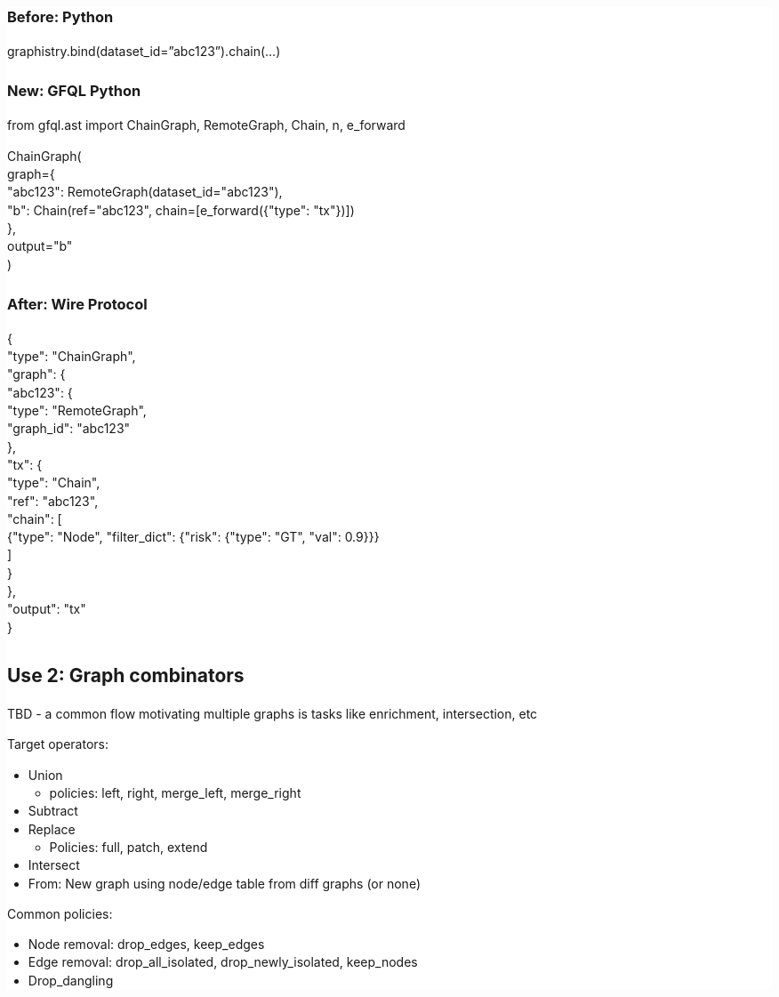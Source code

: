 ### Before: Python

graphistry.bind(dataset\_id=”abc123”).chain(...)

### New: GFQL Python

from gfql.ast import ChainGraph, RemoteGraph, Chain, n, e\_forward

ChainGraph(  
    graph={  
        "abc123": RemoteGraph(dataset\_id="abc123"),  
        "b": Chain(ref="abc123", chain=\[e\_forward({"type": "tx"})\])  
    },  
    output="b"  
)

### After: Wire Protocol

{  
  "type": "ChainGraph",  
  "graph": {  
    "abc123": {  
          "type": "RemoteGraph",  
          "graph\_id": "abc123"  
     },  
    "tx": {  
      "type": "Chain",  
      "ref": "abc123",  
      "chain": \[  
        {"type": "Node", "filter\_dict": {"risk": {"type": "GT", "val": 0.9}}}  
      \]  
    }  
  },  
  "output": "tx"  
}


## Use 2: Graph combinators

TBD \- a common flow motivating multiple graphs is tasks like enrichment, intersection, etc

Target operators:

* Union  
  * policies: left, right, merge\_left, merge\_right  
* Subtract  
* Replace  
  * Policies: full, patch, extend  
* Intersect  
* From: New graph using node/edge table from diff graphs (or none)

Common policies:

* Node removal: drop\_edges, keep\_edges  
* Edge removal: drop\_all\_isolated, drop\_newly\_isolated, keep\_nodes  
* Drop\_dangling
